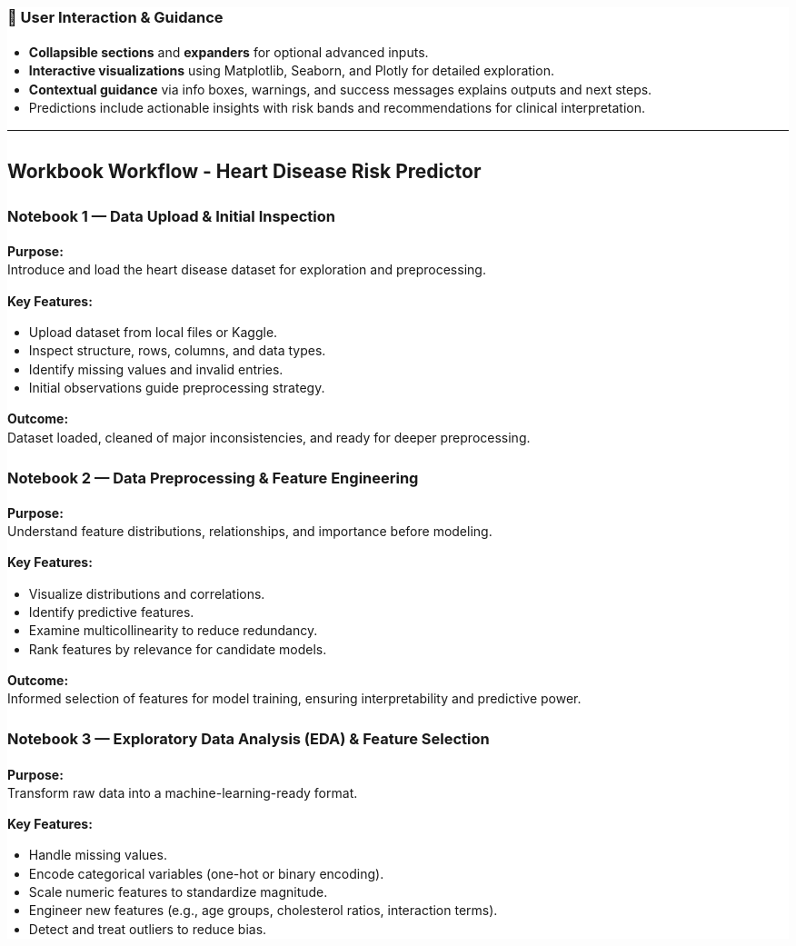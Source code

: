 ### 🧭 User Interaction & Guidance

- **Collapsible sections** and **expanders** for optional advanced inputs.
- **Interactive visualizations** using Matplotlib, Seaborn, and Plotly for detailed exploration.
- **Contextual guidance** via info boxes, warnings, and success messages explains outputs and next steps.
- Predictions include actionable insights with risk bands and recommendations for clinical interpretation.
  
---

## Workbook Workflow - Heart Disease Risk Predictor

### Notebook 1 — Data Upload & Initial Inspection

**Purpose:**  
Introduce and load the heart disease dataset for exploration and preprocessing.

**Key Features:**

- Upload dataset from local files or Kaggle.
- Inspect structure, rows, columns, and data types.
- Identify missing values and invalid entries.
- Initial observations guide preprocessing strategy.

**Outcome:**  
Dataset loaded, cleaned of major inconsistencies, and ready for deeper preprocessing.

### Notebook 2 — Data Preprocessing & Feature Engineering

**Purpose:**  
Understand feature distributions, relationships, and importance before modeling.

**Key Features:**

- Visualize distributions and correlations.
- Identify predictive features.
- Examine multicollinearity to reduce redundancy.
- Rank features by relevance for candidate models.

**Outcome:**  
Informed selection of features for model training, ensuring interpretability and predictive power.

### Notebook 3 — Exploratory Data Analysis (EDA) & Feature Selection

**Purpose:**  
Transform raw data into a machine-learning-ready format.

**Key Features:**

- Handle missing values.
- Encode categorical variables (one-hot or binary encoding).
- Scale numeric features to standardize magnitude.
- Engineer new features (e.g., age groups, cholesterol ratios, interaction terms).
- Detect and treat outliers to reduce bias.
